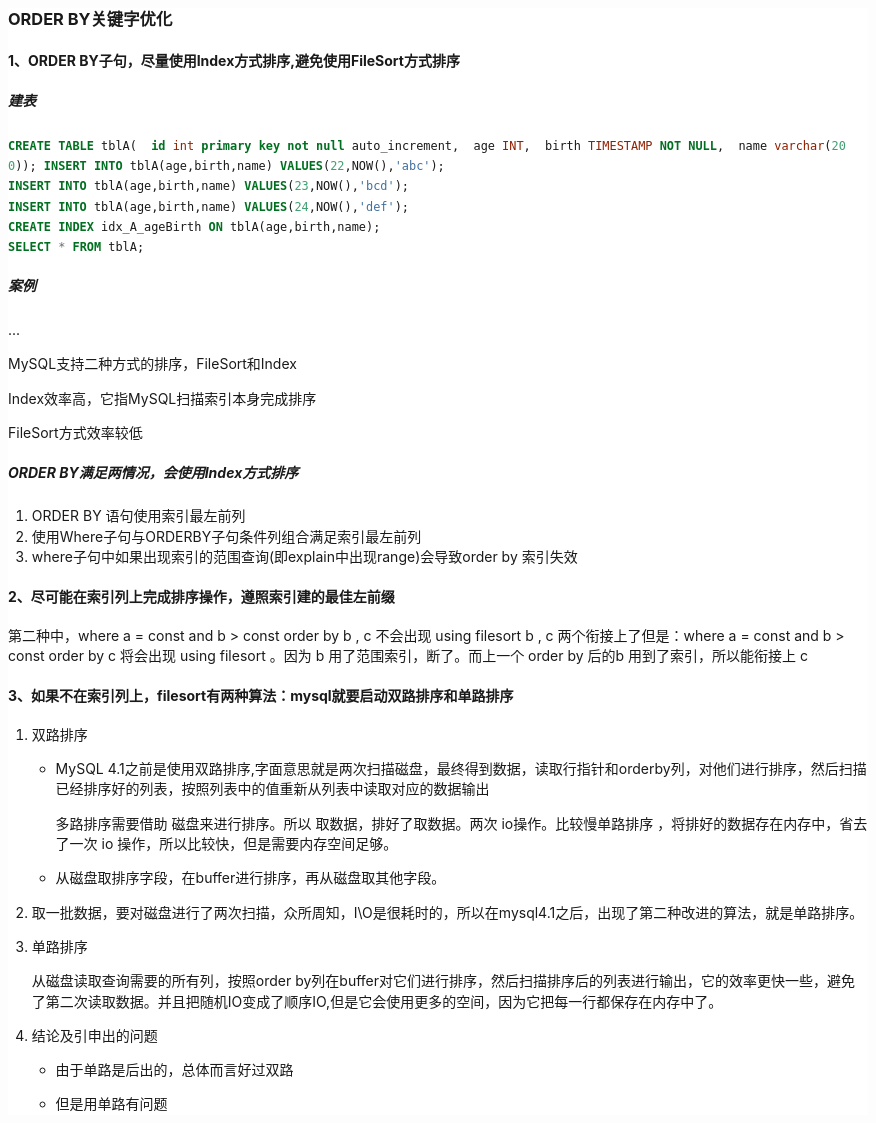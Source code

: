 ### ORDER BY关键字优化

#### 1、ORDER BY子句，尽量使用Index方式排序,避免使用FileSort方式排序

##### 建表

```sql
CREATE TABLE tblA(  id int primary key not null auto_increment,  age INT,  birth TIMESTAMP NOT NULL,  name varchar(200)); INSERT INTO tblA(age,birth,name) VALUES(22,NOW(),'abc');
INSERT INTO tblA(age,birth,name) VALUES(23,NOW(),'bcd');
INSERT INTO tblA(age,birth,name) VALUES(24,NOW(),'def');
CREATE INDEX idx_A_ageBirth ON tblA(age,birth,name);
SELECT * FROM tblA;
```

##### 案例

...

MySQL支持二种方式的排序，FileSort和Index

Index效率高，它指MySQL扫描索引本身完成排序

FileSort方式效率较低

##### ORDER BY满足两情况，会使用Index方式排序

1. ORDER BY 语句使用索引最左前列
2. 使用Where子句与ORDERBY子句条件列组合满足索引最左前列
3. where子句中如果出现索引的范围查询(即explain中出现range)会导致order by 索引失效

#### 2、尽可能在索引列上完成排序操作，遵照索引建的最佳左前缀

第二种中，where a = const and b > const order by b , c 不会出现 using filesort b , c 两个衔接上了但是：where a = const and b > const order by c 将会出现 using filesort 。因为 b 用了范围索引，断了。而上一个 order by 后的b 用到了索引，所以能衔接上 c 

#### 3、如果不在索引列上，filesort有两种算法：mysql就要启动双路排序和单路排序

1. 双路排序

   - MySQL 4.1之前是使用双路排序,字面意思就是两次扫描磁盘，最终得到数据，读取行指针和orderby列，对他们进行排序，然后扫描已经排序好的列表，按照列表中的值重新从列表中读取对应的数据输出

     多路排序需要借助 磁盘来进行排序。所以 取数据，排好了取数据。两次 io操作。比较慢单路排序 ，将排好的数据存在内存中，省去了一次 io 操作，所以比较快，但是需要内存空间足够。

   - 从磁盘取排序字段，在buffer进行排序，再从磁盘取其他字段。

2. 取一批数据，要对磁盘进行了两次扫描，众所周知，I\O是很耗时的，所以在mysql4.1之后，出现了第二种改进的算法，就是单路排序。

3. 单路排序

   从磁盘读取查询需要的所有列，按照order by列在buffer对它们进行排序，然后扫描排序后的列表进行输出，它的效率更快一些，避免了第二次读取数据。并且把随机IO变成了顺序IO,但是它会使用更多的空间，因为它把每一行都保存在内存中了。

4. 结论及引申出的问题

   - 由于单路是后出的，总体而言好过双路

   - 但是用单路有问题
